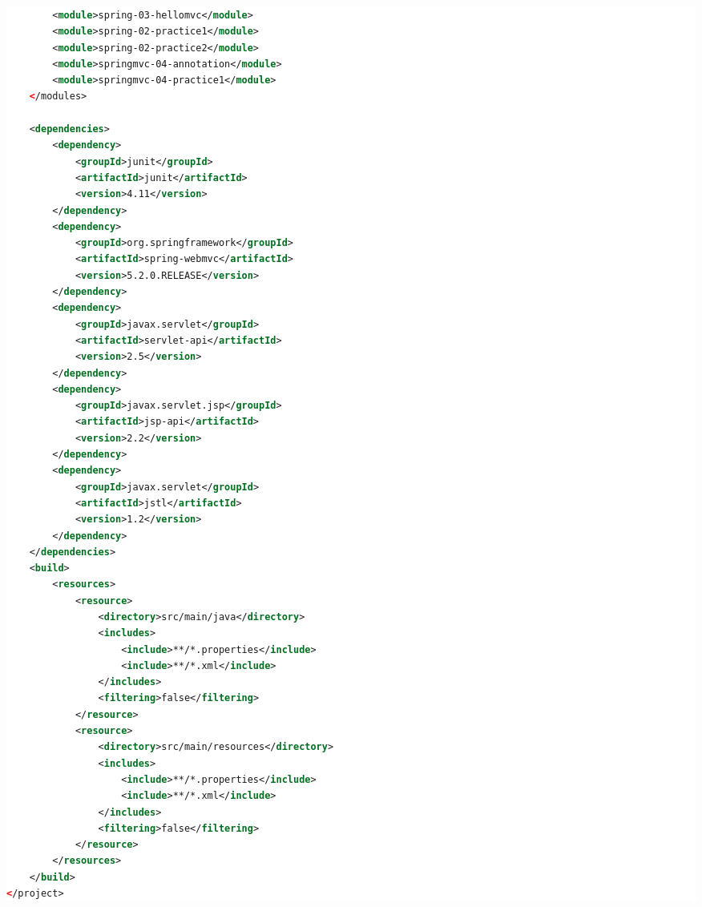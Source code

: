 ```xml
        <module>spring-03-hellomvc</module>
        <module>spring-02-practice1</module>
        <module>spring-02-practice2</module>
        <module>springmvc-04-annotation</module>
        <module>springmvc-04-practice1</module>
    </modules>

    <dependencies>
        <dependency>
            <groupId>junit</groupId>
            <artifactId>junit</artifactId>
            <version>4.11</version>
        </dependency>
        <dependency>
            <groupId>org.springframework</groupId>
            <artifactId>spring-webmvc</artifactId>
            <version>5.2.0.RELEASE</version>
        </dependency>
        <dependency>
            <groupId>javax.servlet</groupId>
            <artifactId>servlet-api</artifactId>
            <version>2.5</version>
        </dependency>
        <dependency>
            <groupId>javax.servlet.jsp</groupId>
            <artifactId>jsp-api</artifactId>
            <version>2.2</version>
        </dependency>
        <dependency>
            <groupId>javax.servlet</groupId>
            <artifactId>jstl</artifactId>
            <version>1.2</version>
        </dependency>
    </dependencies>
    <build>
        <resources>
            <resource>
                <directory>src/main/java</directory>
                <includes>
                    <include>**/*.properties</include>
                    <include>**/*.xml</include>
                </includes>
                <filtering>false</filtering>
            </resource>
            <resource>
                <directory>src/main/resources</directory>
                <includes>
                    <include>**/*.properties</include>
                    <include>**/*.xml</include>
                </includes>
                <filtering>false</filtering>
            </resource>
        </resources>
    </build>
</project>
```
